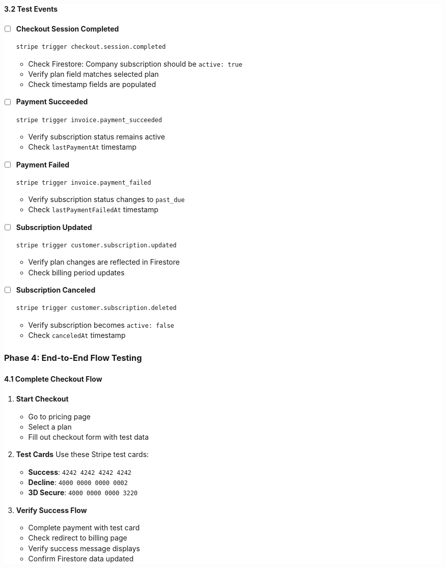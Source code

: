 #### 3.2 Test Events

- [ ] **Checkout Session Completed**
  ```bash
  stripe trigger checkout.session.completed
  ```
  - Check Firestore: Company subscription should be `active: true`
  - Verify plan field matches selected plan
  - Check timestamp fields are populated

- [ ] **Payment Succeeded**
  ```bash
  stripe trigger invoice.payment_succeeded
  ```
  - Verify subscription status remains active
  - Check `lastPaymentAt` timestamp

- [ ] **Payment Failed**
  ```bash
  stripe trigger invoice.payment_failed
  ```
  - Verify subscription status changes to `past_due`
  - Check `lastPaymentFailedAt` timestamp

- [ ] **Subscription Updated**
  ```bash
  stripe trigger customer.subscription.updated
  ```
  - Verify plan changes are reflected in Firestore
  - Check billing period updates

- [ ] **Subscription Canceled**
  ```bash
  stripe trigger customer.subscription.deleted
  ```
  - Verify subscription becomes `active: false`
  - Check `canceledAt` timestamp

### Phase 4: End-to-End Flow Testing

#### 4.1 Complete Checkout Flow

1. **Start Checkout**
   - Go to pricing page
   - Select a plan
   - Fill out checkout form with test data

2. **Test Cards**
   Use these Stripe test cards:
   - **Success**: `4242 4242 4242 4242`
   - **Decline**: `4000 0000 0000 0002`
   - **3D Secure**: `4000 0000 0000 3220`

3. **Verify Success Flow**
   - Complete payment with test card
   - Check redirect to billing page
   - Verify success message displays
   - Confirm Firestore data updated
